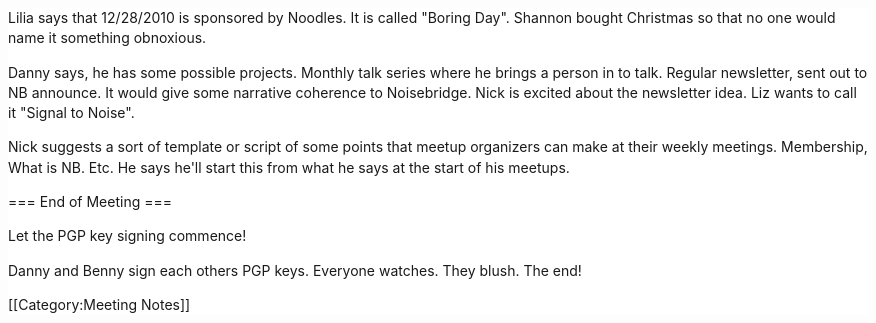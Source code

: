 Lilia says that 12/28/2010 is  sponsored by Noodles.  It is called "Boring Day".  Shannon bought Christmas so that no one would name it something obnoxious.

Danny says, he has some possible projects. Monthly talk series where he brings a person in to talk.  Regular newsletter, sent out to NB announce.  It would give some narrative coherence to Noisebridge.  Nick is excited about the newsletter idea. Liz wants to call it "Signal to Noise".  

Nick suggests a sort of template or script of some points that meetup organizers can  make at their weekly meetings. Membership, What is NB.  Etc.  He says he'll start this from what he says at the start of his meetups.



=== End of Meeting ===


Let the PGP key signing commence!

Danny and Benny sign each others PGP keys. Everyone watches. They blush. The end!

[[Category:Meeting Notes]]